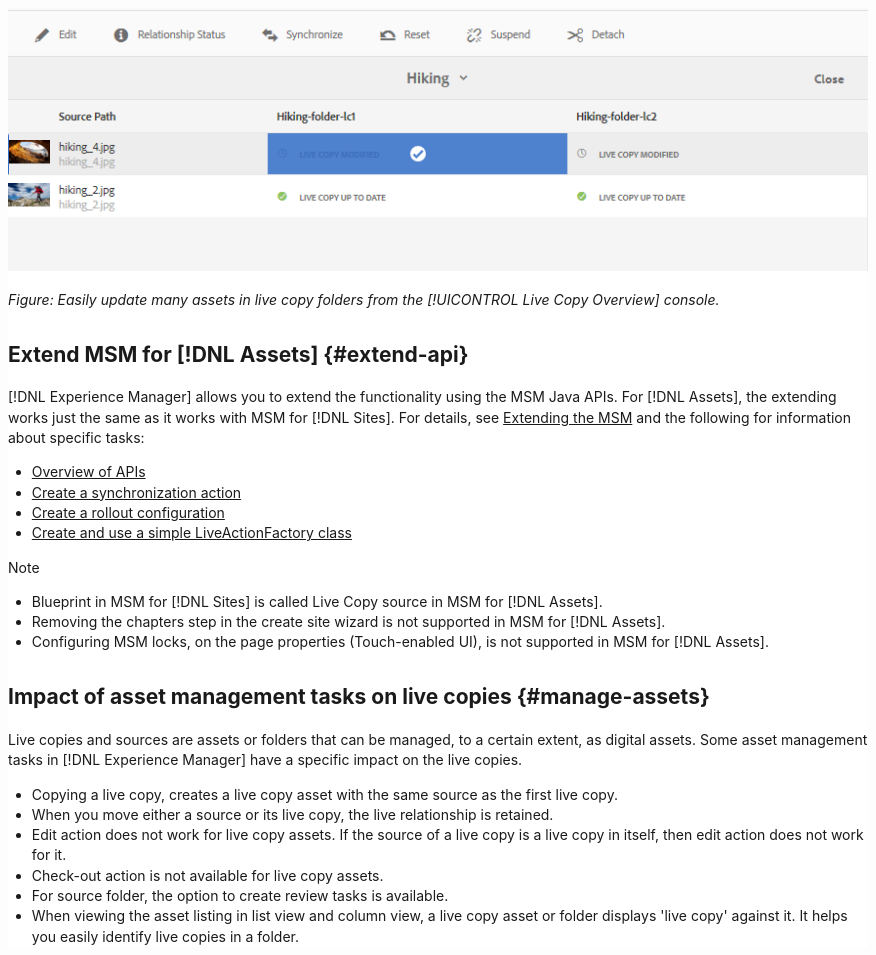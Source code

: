    ![Easily update many assets in live copy folders from the Live Copy Overview console](assets/livecopyconsole_update_many_assets.png)

   *Figure: Easily update many assets in live copy folders from the [!UICONTROL Live Copy Overview] console.*

## Extend MSM for [!DNL Assets] {#extend-api}

[!DNL Experience Manager] allows you to extend the functionality using the MSM Java APIs. For [!DNL Assets], the extending works just the same as it works with MSM for [!DNL Sites]. For details, see [Extending the MSM](/help/sites-developing/extending-msm.md) and the following for information about specific tasks:

* [Overview of APIs](/help/sites-developing/extending-msm.md#overview-of-the-java-api)
* [Create a synchronization action](/help/sites-developing/extending-msm.md#creating-a-new-synchronization-action)
* [Create a rollout configuration](/help/sites-developing/extending-msm.md#creating-a-new-rollout-configuration)
* [Create and use a simple LiveActionFactory class](/help/sites-developing/extending-msm.md#creating-and-using-a-simple-liveactionfactory-class)

>[!NOTE]
>
>* Blueprint in MSM for [!DNL Sites] is called Live Copy source in MSM for [!DNL Assets].
>* Removing the chapters step in the create site wizard is not supported in MSM for [!DNL Assets].
>* Configuring MSM locks, on the page properties (Touch-enabled UI), is not supported in MSM for [!DNL Assets].

## Impact of asset management tasks on live copies {#manage-assets}

Live copies and sources are assets or folders that can be managed, to a certain extent, as digital assets. Some asset management tasks in [!DNL Experience Manager] have a specific impact on the live copies.

* Copying a live copy, creates a live copy asset with the same source as the first live copy.
* When you move either a source or its live copy, the live relationship is retained.
* Edit action does not work for live copy assets. If the source of a live copy is a live copy in itself, then edit action does not work for it.
* Check-out action is not available for live copy assets.
* For source folder, the option to create review tasks is available.
* When viewing the asset listing in list view and column view, a live copy asset or folder displays 'live copy' against it. It helps you easily identify live copies in a folder.
